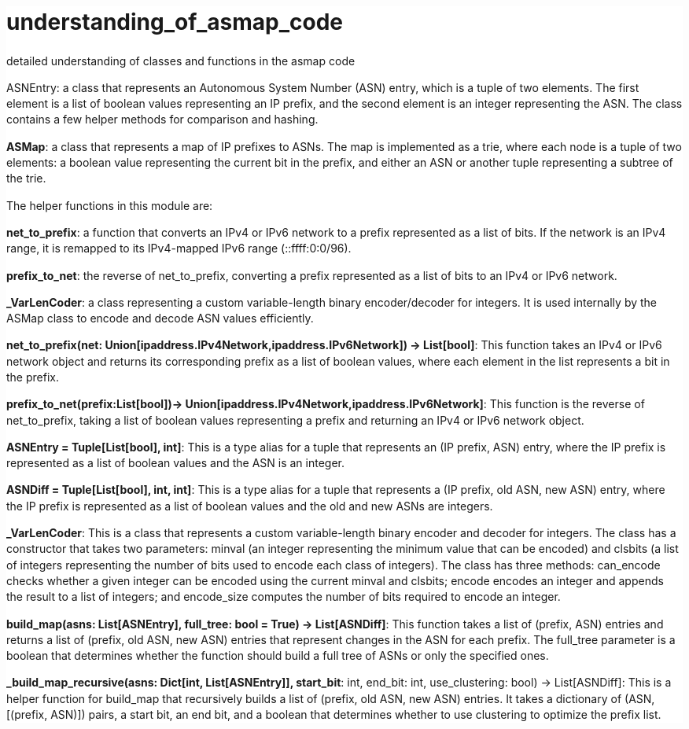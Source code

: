 # understanding_of_asmap_code
detailed understanding of classes and functions in the asmap code 

ASNEntry: a class that represents an Autonomous System Number (ASN) entry, which is a tuple of two elements. The first element is a list of boolean values representing an IP prefix, and the second element is an integer representing the ASN. The class contains a few helper methods for comparison and hashing.

**ASMap**: a class that represents a map of IP prefixes to ASNs. The map is implemented as a trie, where each node is a tuple of two elements: a boolean value representing the current bit in the prefix, and either an ASN or another tuple representing a subtree of the trie.
           	
The helper functions in this module are:
 
**net_to_prefix**: a function that converts an IPv4 or IPv6 network to a prefix represented as a list of bits. If the network is an IPv4 range, it is remapped to its IPv4-mapped IPv6 range (::ffff:0:0/96).

**prefix_to_net**: the reverse of net_to_prefix, converting a prefix represented as a list of bits to an IPv4 or IPv6 network.

**_VarLenCoder**: a class representing a custom variable-length binary encoder/decoder for integers. It is used internally by the ASMap  class to encode and decode ASN values efficiently.

**net_to_prefix(net: Union[ipaddress.IPv4Network,ipaddress.IPv6Network]) -> List[bool]**: This function takes an IPv4 or IPv6 network object and returns its corresponding prefix as a list of boolean values, where each element in the list represents a bit in the prefix.

**prefix_to_net(prefix:List[bool])-> Union[ipaddress.IPv4Network,ipaddress.IPv6Network]**: This function is the reverse of net_to_prefix, taking a list of boolean values representing a prefix and returning an IPv4 or IPv6 network object.

**ASNEntry = Tuple[List[bool], int]**: This is a type alias for a tuple that represents an (IP prefix, ASN) entry, where the IP prefix is represented as a list of boolean values and the ASN is an integer.

**ASNDiff = Tuple[List[bool], int, int]**: This is a type alias for a tuple that represents a (IP prefix, old ASN, new ASN) entry, where the IP prefix is represented as a list of boolean values and the old and new ASNs are integers.

**_VarLenCoder**: This is a class that represents a custom variable-length binary encoder and decoder for integers. The class has a constructor that takes two parameters: minval (an integer representing the minimum value that can be encoded) and clsbits (a list of integers representing the number of bits used to encode each class of integers). The class has three methods: can_encode checks whether a given integer can be encoded using the current minval and clsbits; encode encodes an integer and appends the result to a list of integers; and encode_size computes the number of bits required to encode an integer.

**build_map(asns: List[ASNEntry], full_tree: bool = True) -> List[ASNDiff]**: This function takes a list of (prefix, ASN) entries and returns a list of (prefix, old ASN, new ASN) entries that represent changes in the ASN for each prefix. The full_tree parameter is a boolean that determines whether the function should build a full tree of ASNs or only the specified ones.

**_build_map_recursive(asns: Dict[int, List[ASNEntry]], start_bit**: int, end_bit: int, use_clustering: bool) -> List[ASNDiff]: This is a helper function for build_map that recursively builds a list of (prefix, old ASN, new ASN) entries. It takes a dictionary of (ASN, [(prefix, ASN)]) pairs, a start bit, an end bit, and a boolean that determines whether to use clustering to optimize the prefix list.
